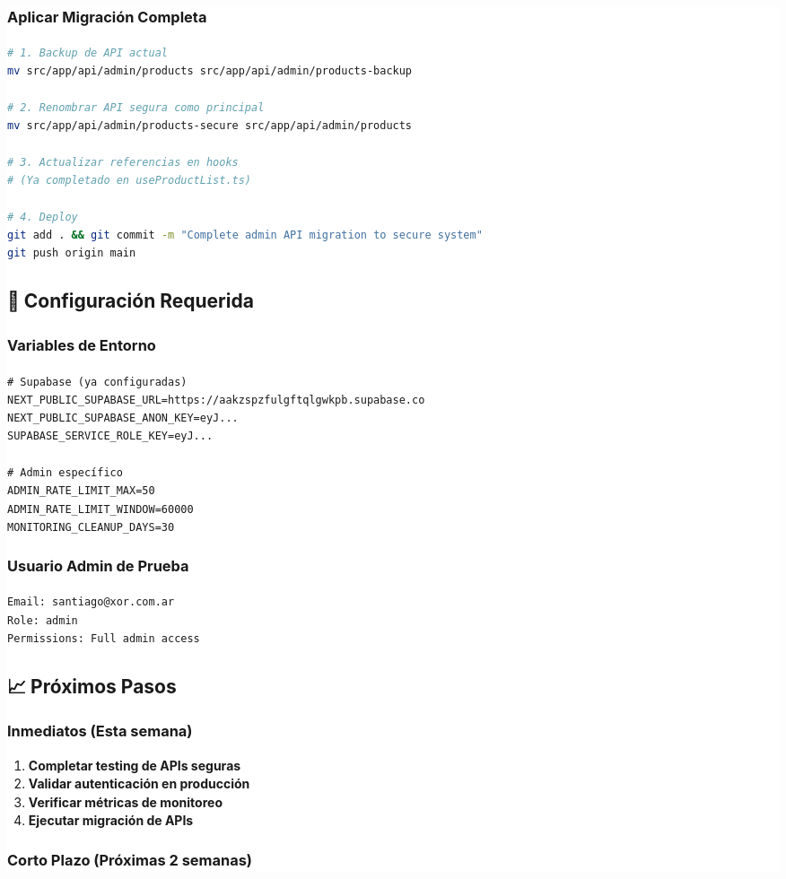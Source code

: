 ### Aplicar Migración Completa

```bash
# 1. Backup de API actual
mv src/app/api/admin/products src/app/api/admin/products-backup

# 2. Renombrar API segura como principal
mv src/app/api/admin/products-secure src/app/api/admin/products

# 3. Actualizar referencias en hooks
# (Ya completado en useProductList.ts)

# 4. Deploy
git add . && git commit -m "Complete admin API migration to secure system"
git push origin main
```

## 🔧 Configuración Requerida

### Variables de Entorno

```env
# Supabase (ya configuradas)
NEXT_PUBLIC_SUPABASE_URL=https://aakzspzfulgftqlgwkpb.supabase.co
NEXT_PUBLIC_SUPABASE_ANON_KEY=eyJ...
SUPABASE_SERVICE_ROLE_KEY=eyJ...

# Admin específico
ADMIN_RATE_LIMIT_MAX=50
ADMIN_RATE_LIMIT_WINDOW=60000
MONITORING_CLEANUP_DAYS=30
```

### Usuario Admin de Prueba

```
Email: santiago@xor.com.ar
Role: admin
Permissions: Full admin access
```

## 📈 Próximos Pasos

### Inmediatos (Esta semana)

1. **Completar testing de APIs seguras**
2. **Validar autenticación en producción**
3. **Verificar métricas de monitoreo**
4. **Ejecutar migración de APIs**

### Corto Plazo (Próximas 2 semanas)
